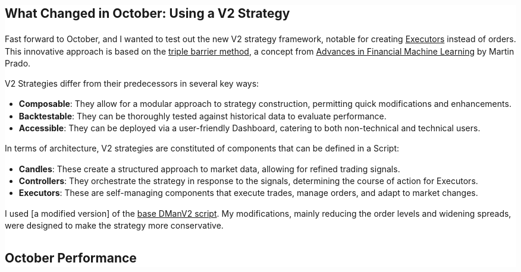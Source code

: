## What Changed in October: Using a V2 Strategy

Fast forward to October, and I wanted to test out the new V2 strategy framework, notable for creating [Executors](/v2-strategies/executors/) instead of orders. This innovative approach is based on the [triple barrier method](https://www.mlfinlab.com/en/latest/labeling/tb_meta_labeling.html), a concept from [Advances in Financial Machine Learning](https://www.wiley.com/en-us/Advances+in+Financial+Machine+Learning-p-9781119482086) by Martin Prado.

V2 Strategies differ from their predecessors in several key ways:

- **Composable**: They allow for a modular approach to strategy construction, permitting quick modifications and enhancements.
- **Backtestable**: They can be thoroughly tested against historical data to evaluate performance.
- **Accessible**: They can be deployed via a user-friendly Dashboard, catering to both non-technical and technical users.

In terms of architecture, V2 strategies are constituted of components that can be defined in a Script:

- **Candles**: These create a structured approach to market data, allowing for refined trading signals.
- **Controllers**: They orchestrate the strategy in response to the signals, determining the course of action for Executors.
- **Executors**: These are self-managing components that execute trades, manage orders, and adapt to market changes.

I used [a modified version] of the [base DManV2 script](https://github.com/hummingbot/hummingbot/blob/master/scripts/v2_market-making_dman_v2.py). My modifications, mainly reducing the order levels and widening spreads, were designed to make the strategy more conservative.

## October Performance
